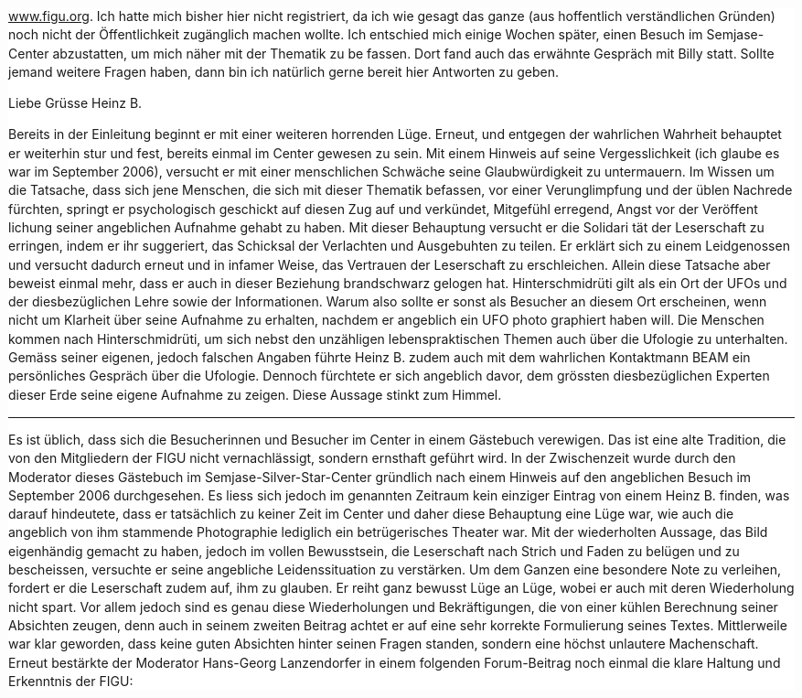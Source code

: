 www.figu.org. Ich hatte mich bisher hier nicht registriert, da ich wie gesagt das ganze (aus hoffentlich
verständlichen Gründen) noch nicht der Öffentlichkeit zugänglich machen wollte. Ich entschied mich einige
Wochen später, einen Besuch im Semjase-Center abzustatten, um mich näher mit der Thematik zu be fassen. Dort fand auch das erwähnte Gespräch mit Billy statt.
Sollte jemand weitere Fragen haben, dann bin ich natürlich gerne bereit hier Antworten zu geben.

Liebe Grüsse
Heinz B.

Bereits in der Einleitung beginnt er mit einer weiteren horrenden Lüge. Erneut, und entgegen der wahrlichen
Wahrheit behauptet er weiterhin stur und fest, bereits einmal im Center gewesen zu sein. Mit einem Hinweis auf seine Vergesslichkeit (ich glaube es war im September 2006), versucht er mit einer menschlichen
Schwäche seine Glaubwürdigkeit zu untermauern. Im Wissen um die Tatsache, dass sich jene Menschen,
die sich mit dieser Thematik befassen, vor einer Verunglimpfung und der üblen Nachrede fürchten, springt
er psychologisch geschickt auf diesen Zug auf und verkündet, Mitgefühl erregend, Angst vor der Veröffent lichung seiner angeblichen Aufnahme gehabt zu haben. Mit dieser Behauptung versucht er die Solidari tät der Leserschaft zu erringen, indem er ihr suggeriert, das Schicksal der Verlachten und Ausgebuhten
zu teilen. Er erklärt sich zu einem Leidgenossen und versucht dadurch erneut und in infamer Weise, das
Vertrauen der Leserschaft zu erschleichen. Allein diese Tatsache aber beweist einmal mehr, dass er auch
in dieser Beziehung brandschwarz gelogen hat. Hinterschmidrüti gilt als ein Ort der UFOs und der diesbezüglichen Lehre sowie der Informationen. Warum also sollte er sonst als Besucher an diesem Ort erscheinen, wenn nicht um Klarheit über seine Aufnahme zu erhalten, nachdem er angeblich ein UFO photo graphiert haben will. Die Menschen kommen nach Hinterschmidrüti, um sich nebst den unzähligen
lebenspraktischen Themen auch über die Ufologie zu unterhalten. Gemäss seiner eigenen, jedoch falschen
Angaben führte Heinz B. zudem auch mit dem wahrlichen Kontaktmann BEAM ein persönliches Gespräch
über die Ufologie. Dennoch fürchtete er sich angeblich davor, dem grössten diesbezüglichen Experten
dieser Erde seine eigene Aufnahme zu zeigen. Diese Aussage stinkt zum Himmel.


-----

Es ist üblich, dass sich die Besucherinnen und Besucher im Center in einem Gästebuch verewigen. Das ist
eine alte Tradition, die von den Mitgliedern der FIGU nicht vernachlässigt, sondern ernsthaft geführt wird.
In der Zwischenzeit wurde durch den Moderator dieses Gästebuch im Semjase-Silver-Star-Center gründlich nach einem Hinweis auf den angeblichen Besuch im September 2006 durchgesehen. Es liess sich jedoch im genannten Zeitraum kein einziger Eintrag von einem Heinz B. finden, was darauf hindeutete,
dass er tatsächlich zu keiner Zeit im Center und daher diese Behauptung eine Lüge war, wie auch die angeblich von ihm stammende Photographie lediglich ein betrügerisches Theater war. Mit der wiederholten
Aussage, das Bild eigenhändig gemacht zu haben, jedoch im vollen Bewusstsein, die Leserschaft nach
Strich und Faden zu belügen und zu bescheissen, versuchte er seine angebliche Leidenssituation zu verstärken. Um dem Ganzen eine besondere Note zu verleihen, fordert er die Leserschaft zudem auf, ihm zu
glauben. Er reiht ganz bewusst Lüge an Lüge, wobei er auch mit deren Wiederholung nicht spart. Vor allem jedoch sind es genau diese Wiederholungen und Bekräftigungen, die von einer kühlen Berechnung
seiner Absichten zeugen, denn auch in seinem zweiten Beitrag achtet er auf eine sehr korrekte Formulierung seines Textes. Mittlerweile war klar geworden, dass keine guten Absichten hinter seinen Fragen
standen, sondern eine höchst unlautere Machenschaft.
Erneut bestärkte der Moderator Hans-Georg Lanzendorfer in einem folgenden Forum-Beitrag noch einmal die klare Haltung und Erkenntnis der FIGU:
